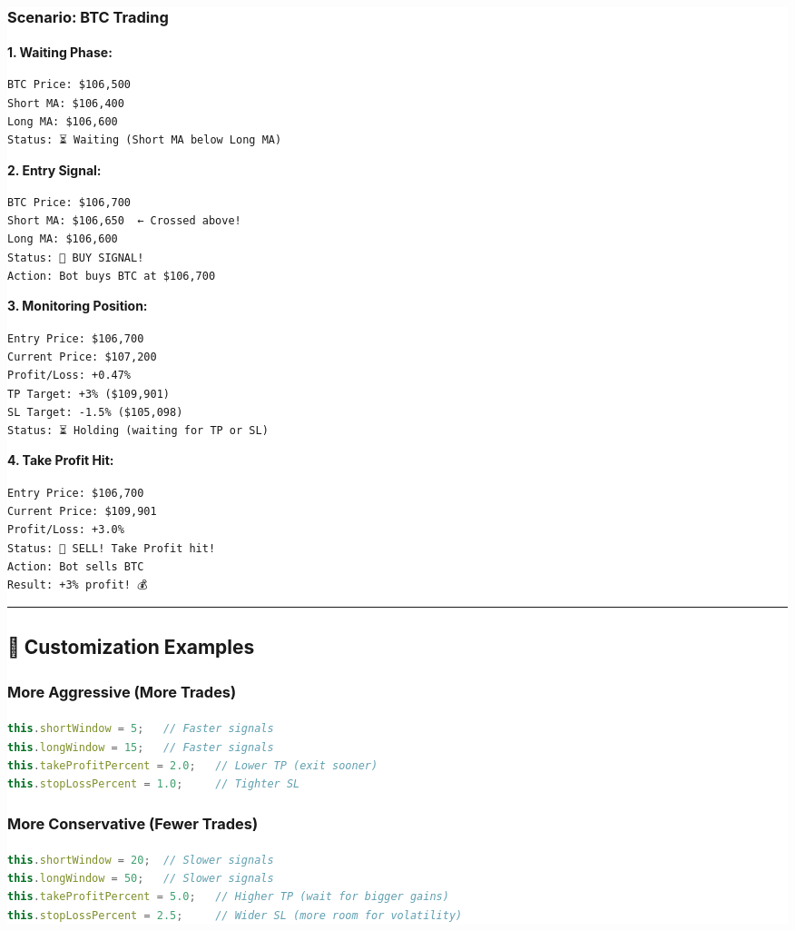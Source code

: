 ### Scenario: BTC Trading

**1. Waiting Phase:**
```
BTC Price: $106,500
Short MA: $106,400
Long MA: $106,600
Status: ⏳ Waiting (Short MA below Long MA)
```

**2. Entry Signal:**
```
BTC Price: $106,700
Short MA: $106,650  ← Crossed above!
Long MA: $106,600
Status: 🔔 BUY SIGNAL!
Action: Bot buys BTC at $106,700
```

**3. Monitoring Position:**
```
Entry Price: $106,700
Current Price: $107,200
Profit/Loss: +0.47%
TP Target: +3% ($109,901)
SL Target: -1.5% ($105,098)
Status: ⏳ Holding (waiting for TP or SL)
```

**4. Take Profit Hit:**
```
Entry Price: $106,700
Current Price: $109,901
Profit/Loss: +3.0%
Status: 🎯 SELL! Take Profit hit!
Action: Bot sells BTC
Result: +3% profit! 💰
```

---

## 🎨 Customization Examples

### More Aggressive (More Trades)
```javascript
this.shortWindow = 5;   // Faster signals
this.longWindow = 15;   // Faster signals
this.takeProfitPercent = 2.0;   // Lower TP (exit sooner)
this.stopLossPercent = 1.0;     // Tighter SL
```

### More Conservative (Fewer Trades)
```javascript
this.shortWindow = 20;  // Slower signals
this.longWindow = 50;   // Slower signals
this.takeProfitPercent = 5.0;   // Higher TP (wait for bigger gains)
this.stopLossPercent = 2.5;     // Wider SL (more room for volatility)
```
